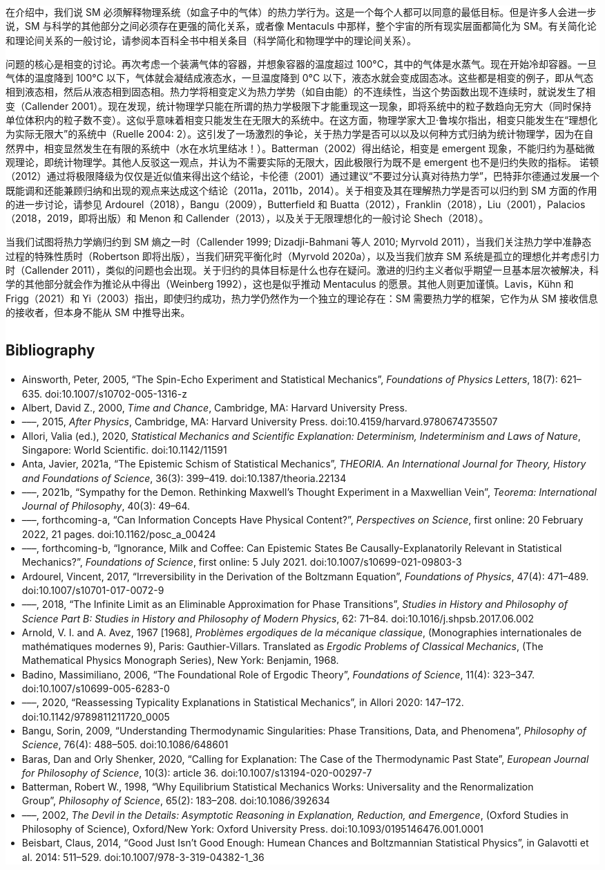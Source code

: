 在介绍中，我们说 SM 必须解释物理系统（如盒子中的气体）的热力学行为。这是一个每个人都可以同意的最低目标。但是许多人会进一步说，SM 与科学的其他部分之间必须存在更强的简化关系，或者像 Mentaculs 中那样，整个宇宙的所有现实层面都简化为 SM。有关简化论和理论间关系的一般讨论，请参阅本百科全书中相关条目（科学简化和物理学中的理论间关系）。

问题的核心是相变的讨论。再次考虑一个装满气体的容器，并想象容器的温度超过 100°C，其中的气体是水蒸气。现在开始冷却容器。一旦气体的温度降到 100°C 以下，气体就会凝结成液态水，一旦温度降到 0°C 以下，液态水就会变成固态冰。这些都是相变的例子，即从气态相到液态相，然后从液态相到固态相。热力学将相变定义为热力学势（如自由能）的不连续性，当这个势函数出现不连续时，就说发生了相变（Callender 2001）。现在发现，统计物理学只能在所谓的热力学极限下才能重现这一现象，即将系统中的粒子数趋向无穷大（同时保持单位体积内的粒子数不变）。这似乎意味着相变只能发生在无限大的系统中。在这方面，物理学家大卫·鲁埃尔指出，相变只能发生在“理想化为实际无限大”的系统中（Ruelle 2004: 2）。这引发了一场激烈的争论，关于热力学是否可以以及以何种方式归纳为统计物理学，因为在自然界中，相变显然发生在有限的系统中（水在水坑里结冰！）。Batterman（2002）得出结论，相变是 emergent 现象，不能归约为基础微观理论，即统计物理学。其他人反驳这一观点，并认为不需要实际的无限大，因此极限行为既不是 emergent 也不是归约失败的指标。 诺顿（2012）通过将极限降级为仅仅是近似值来得出这个结论，卡伦德（2001）通过建议“不要过分认真对待热力学”，巴特菲尔德通过发展一个既能调和还能兼顾归纳和出现的观点来达成这个结论（2011a，2011b，2014）。关于相变及其在理解热力学是否可以归约到 SM 方面的作用的进一步讨论，请参见 Ardourel（2018），Bangu（2009），Butterfield 和 Buatta（2012），Franklin（2018），Liu（2001），Palacios（2018，2019，即将出版）和 Menon 和 Callender（2013），以及关于无限理想化的一般讨论 Shech（2018）。

当我们试图将热力学熵归约到 SM 熵之一时（Callender 1999; Dizadji-Bahmani 等人 2010; Myrvold 2011），当我们关注热力学中准静态过程的特殊性质时（Robertson 即将出版），当我们研究平衡化时（Myrvold 2020a），以及当我们放弃 SM 系统是孤立的理想化并考虑引力时（Callender 2011），类似的问题也会出现。关于归约的具体目标是什么也存在疑问。激进的归约主义者似乎期望一旦基本层次被解决，科学的其他部分就会作为推论从中得出（Weinberg 1992），这也是似乎推动 Mentaculus 的愿景。其他人则更加谨慎。Lavis，Kühn 和 Frigg（2021）和 Yi（2003）指出，即使归约成功，热力学仍然作为一个独立的理论存在：SM 需要热力学的框架，它作为从 SM 接收信息的接收者，但本身不能从 SM 中推导出来。


## Bibliography

* Ainsworth, Peter, 2005, “The Spin-Echo Experiment and Statistical Mechanics”, *Foundations of Physics Letters*, 18(7): 621–635. doi:10.1007/s10702-005-1316-z
* Albert, David Z., 2000, *Time and Chance*, Cambridge, MA: Harvard University Press.
* –––, 2015, *After Physics*, Cambridge, MA: Harvard University Press. doi:10.4159/harvard.9780674735507
* Allori, Valia (ed.), 2020, *Statistical Mechanics and Scientific Explanation: Determinism, Indeterminism and Laws of Nature*, Singapore: World Scientific. doi:10.1142/11591
* Anta, Javier, 2021a, “The Epistemic Schism of Statistical Mechanics”, *THEORIA. An International Journal for Theory, History and Foundations of Science*, 36(3): 399–419. doi:10.1387/theoria.22134
* –––, 2021b, “Sympathy for the Demon. Rethinking Maxwell’s Thought Experiment in a Maxwellian Vein”, *Teorema: International Journal of Philosophy*, 40(3): 49–64.
* –––, forthcoming-a, “Can Information Concepts Have Physical Content?”, *Perspectives on Science*, first online: 20 February 2022, 21 pages. doi:10.1162/posc_a_00424
* –––, forthcoming-b, “Ignorance, Milk and Coffee: Can Epistemic States Be Causally-Explanatorily Relevant in Statistical Mechanics?”, *Foundations of Science*, first online: 5 July 2021. doi:10.1007/s10699-021-09803-3
* Ardourel, Vincent, 2017, “Irreversibility in the Derivation of the Boltzmann Equation”, *Foundations of Physics*, 47(4): 471–489. doi:10.1007/s10701-017-0072-9
* –––, 2018, “The Infinite Limit as an Eliminable Approximation for Phase Transitions”, *Studies in History and Philosophy of Science Part B: Studies in History and Philosophy of Modern Physics*, 62: 71–84. doi:10.1016/j.shpsb.2017.06.002
* Arnold, V. I. and A. Avez, 1967 [1968], *Problèmes ergodiques de la mécanique classique*, (Monographies internationales de mathématiques modernes 9), Paris: Gauthier-Villars. Translated as *Ergodic Problems of Classical Mechanics*, (The Mathematical Physics Monograph Series), New York: Benjamin, 1968.
* Badino, Massimiliano, 2006, “The Foundational Role of Ergodic Theory”, *Foundations of Science*, 11(4): 323–347. doi:10.1007/s10699-005-6283-0
* –––, 2020, “Reassessing Typicality Explanations in Statistical Mechanics”, in Allori 2020: 147–172. doi:10.1142/9789811211720_0005
* Bangu, Sorin, 2009, “Understanding Thermodynamic Singularities: Phase Transitions, Data, and Phenomena”, *Philosophy of Science*, 76(4): 488–505. doi:10.1086/648601
* Baras, Dan and Orly Shenker, 2020, “Calling for Explanation: The Case of the Thermodynamic Past State”, *European Journal for Philosophy of Science*, 10(3): article 36. doi:10.1007/s13194-020-00297-7
* Batterman, Robert W., 1998, “Why Equilibrium Statistical Mechanics Works: Universality and the Renormalization Group”, *Philosophy of Science*, 65(2): 183–208. doi:10.1086/392634
* –––, 2002, *The Devil in the Details: Asymptotic Reasoning in Explanation, Reduction, and Emergence*, (Oxford Studies in Philosophy of Science), Oxford/New York: Oxford University Press. doi:10.1093/0195146476.001.0001
* Beisbart, Claus, 2014, “Good Just Isn’t Good Enough: Humean Chances and Boltzmannian Statistical Physics”, in Galavotti et al. 2014: 511–529. doi:10.1007/978-3-319-04382-1_36